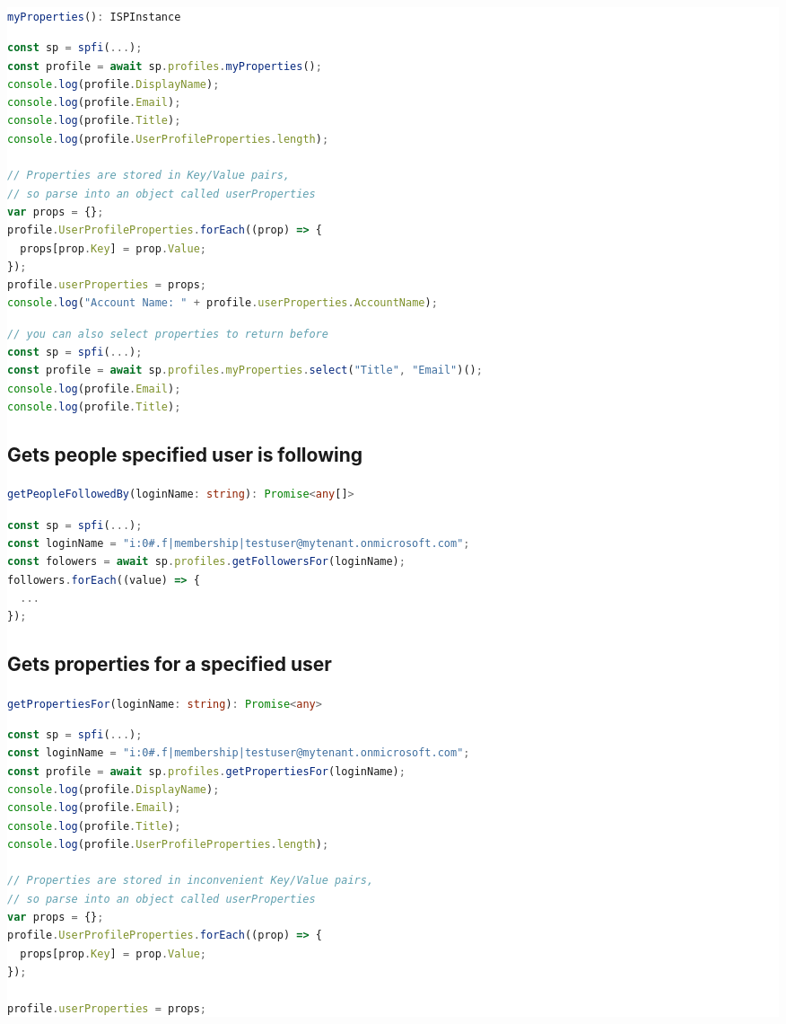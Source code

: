 ```typescript
myProperties(): ISPInstance
```

```typescript
const sp = spfi(...);
const profile = await sp.profiles.myProperties();
console.log(profile.DisplayName);
console.log(profile.Email);
console.log(profile.Title);
console.log(profile.UserProfileProperties.length);

// Properties are stored in Key/Value pairs,
// so parse into an object called userProperties
var props = {};
profile.UserProfileProperties.forEach((prop) => {
  props[prop.Key] = prop.Value;
});
profile.userProperties = props;
console.log("Account Name: " + profile.userProperties.AccountName);
```

```TypeScript
// you can also select properties to return before
const sp = spfi(...);
const profile = await sp.profiles.myProperties.select("Title", "Email")();
console.log(profile.Email);
console.log(profile.Title);
```

## Gets people specified user is following

```typescript
getPeopleFollowedBy(loginName: string): Promise<any[]>
```

```typescript
const sp = spfi(...);
const loginName = "i:0#.f|membership|testuser@mytenant.onmicrosoft.com";
const folowers = await sp.profiles.getFollowersFor(loginName);
followers.forEach((value) => {
  ...
});
```

## Gets properties for a specified user

```typescript
getPropertiesFor(loginName: string): Promise<any>
```

```typescript
const sp = spfi(...);
const loginName = "i:0#.f|membership|testuser@mytenant.onmicrosoft.com";
const profile = await sp.profiles.getPropertiesFor(loginName);
console.log(profile.DisplayName);
console.log(profile.Email);
console.log(profile.Title);
console.log(profile.UserProfileProperties.length);

// Properties are stored in inconvenient Key/Value pairs,
// so parse into an object called userProperties
var props = {};
profile.UserProfileProperties.forEach((prop) => {
  props[prop.Key] = prop.Value;
});

profile.userProperties = props;
```